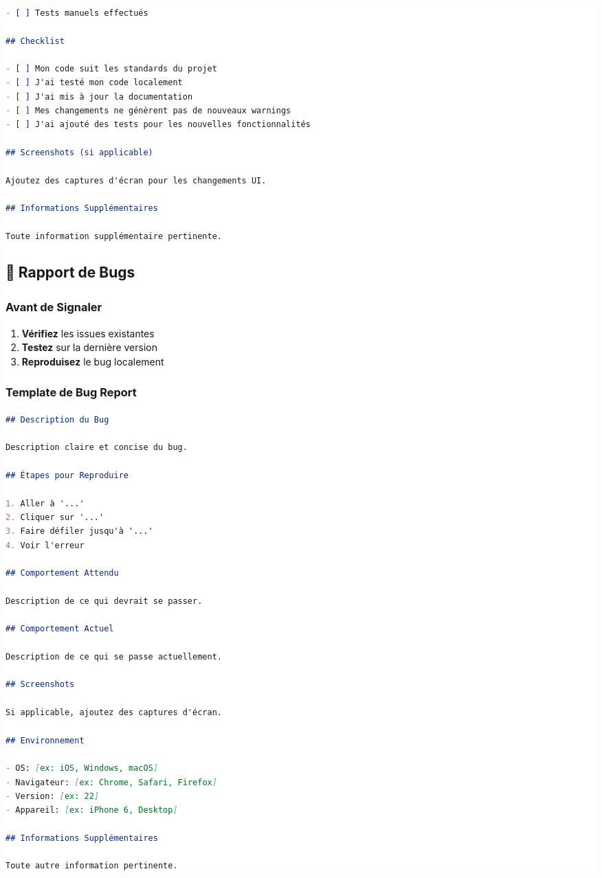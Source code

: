 ```markdown
- [ ] Tests manuels effectués

## Checklist

- [ ] Mon code suit les standards du projet
- [ ] J'ai testé mon code localement
- [ ] J'ai mis à jour la documentation
- [ ] Mes changements ne génèrent pas de nouveaux warnings
- [ ] J'ai ajouté des tests pour les nouvelles fonctionnalités

## Screenshots (si applicable)

Ajoutez des captures d'écran pour les changements UI.

## Informations Supplémentaires

Toute information supplémentaire pertinente.
```

## 🐛 Rapport de Bugs

### Avant de Signaler

1. **Vérifiez** les issues existantes
2. **Testez** sur la dernière version
3. **Reproduisez** le bug localement

### Template de Bug Report

```markdown
## Description du Bug

Description claire et concise du bug.

## Étapes pour Reproduire

1. Aller à '...'
2. Cliquer sur '...'
3. Faire défiler jusqu'à '...'
4. Voir l'erreur

## Comportement Attendu

Description de ce qui devrait se passer.

## Comportement Actuel

Description de ce qui se passe actuellement.

## Screenshots

Si applicable, ajoutez des captures d'écran.

## Environnement

- OS: [ex: iOS, Windows, macOS]
- Navigateur: [ex: Chrome, Safari, Firefox]
- Version: [ex: 22]
- Appareil: [ex: iPhone 6, Desktop]

## Informations Supplémentaires

Toute autre information pertinente.
```